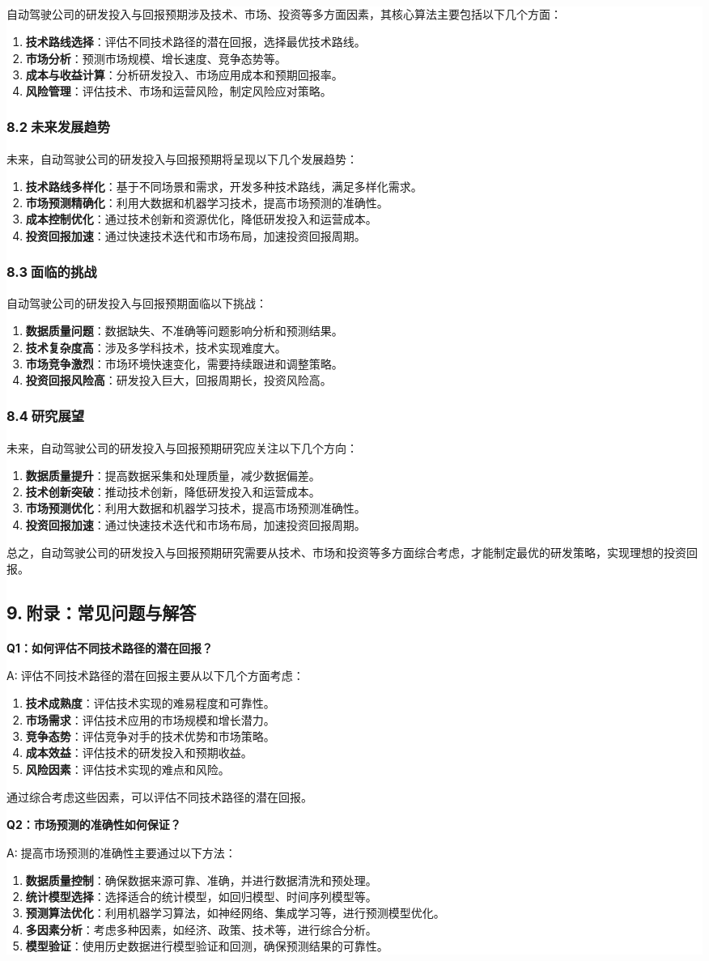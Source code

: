 自动驾驶公司的研发投入与回报预期涉及技术、市场、投资等多方面因素，其核心算法主要包括以下几个方面：

1. **技术路线选择**：评估不同技术路径的潜在回报，选择最优技术路线。
2. **市场分析**：预测市场规模、增长速度、竞争态势等。
3. **成本与收益计算**：分析研发投入、市场应用成本和预期回报率。
4. **风险管理**：评估技术、市场和运营风险，制定风险应对策略。

### 8.2 未来发展趋势

未来，自动驾驶公司的研发投入与回报预期将呈现以下几个发展趋势：

1. **技术路线多样化**：基于不同场景和需求，开发多种技术路线，满足多样化需求。
2. **市场预测精确化**：利用大数据和机器学习技术，提高市场预测的准确性。
3. **成本控制优化**：通过技术创新和资源优化，降低研发投入和运营成本。
4. **投资回报加速**：通过快速技术迭代和市场布局，加速投资回报周期。

### 8.3 面临的挑战

自动驾驶公司的研发投入与回报预期面临以下挑战：

1. **数据质量问题**：数据缺失、不准确等问题影响分析和预测结果。
2. **技术复杂度高**：涉及多学科技术，技术实现难度大。
3. **市场竞争激烈**：市场环境快速变化，需要持续跟进和调整策略。
4. **投资回报风险高**：研发投入巨大，回报周期长，投资风险高。

### 8.4 研究展望

未来，自动驾驶公司的研发投入与回报预期研究应关注以下几个方向：

1. **数据质量提升**：提高数据采集和处理质量，减少数据偏差。
2. **技术创新突破**：推动技术创新，降低研发投入和运营成本。
3. **市场预测优化**：利用大数据和机器学习技术，提高市场预测准确性。
4. **投资回报加速**：通过快速技术迭代和市场布局，加速投资回报周期。

总之，自动驾驶公司的研发投入与回报预期研究需要从技术、市场和投资等多方面综合考虑，才能制定最优的研发策略，实现理想的投资回报。

## 9. 附录：常见问题与解答

**Q1：如何评估不同技术路径的潜在回报？**

A: 评估不同技术路径的潜在回报主要从以下几个方面考虑：

1. **技术成熟度**：评估技术实现的难易程度和可靠性。
2. **市场需求**：评估技术应用的市场规模和增长潜力。
3. **竞争态势**：评估竞争对手的技术优势和市场策略。
4. **成本效益**：评估技术的研发投入和预期收益。
5. **风险因素**：评估技术实现的难点和风险。

通过综合考虑这些因素，可以评估不同技术路径的潜在回报。

**Q2：市场预测的准确性如何保证？**

A: 提高市场预测的准确性主要通过以下方法：

1. **数据质量控制**：确保数据来源可靠、准确，并进行数据清洗和预处理。
2. **统计模型选择**：选择适合的统计模型，如回归模型、时间序列模型等。
3. **预测算法优化**：利用机器学习算法，如神经网络、集成学习等，进行预测模型优化。
4. **多因素分析**：考虑多种因素，如经济、政策、技术等，进行综合分析。
5. **模型验证**：使用历史数据进行模型验证和回测，确保预测结果的可靠性。
